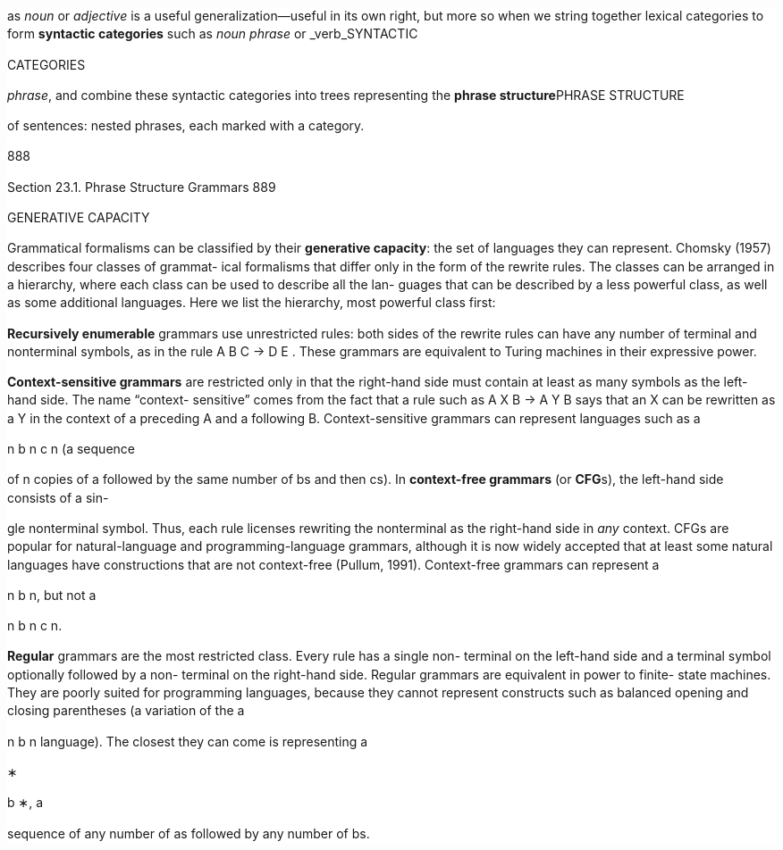 as _noun_ or _adjective_ is a useful generalization—useful in its own right, but more so when we string together lexical categories to form **syntactic categories** such as _noun phrase_ or _verb_SYNTACTIC

CATEGORIES

_phrase_, and combine these syntactic categories into trees representing the **phrase structure**PHRASE STRUCTURE

of sentences: nested phrases, each marked with a category.

888  

Section 23.1. Phrase Structure Grammars 889

GENERATIVE CAPACITY

Grammatical formalisms can be classified by their **generative capacity**: the set of languages they can represent. Chomsky (1957) describes four classes of grammat- ical formalisms that differ only in the form of the rewrite rules. The classes can be arranged in a hierarchy, where each class can be used to describe all the lan- guages that can be described by a less powerful class, as well as some additional languages. Here we list the hierarchy, most powerful class first:

**Recursively enumerable** grammars use unrestricted rules: both sides of the rewrite rules can have any number of terminal and nonterminal symbols, as in the rule A B C → D E . These grammars are equivalent to Turing machines in their expressive power.

**Context-sensitive grammars** are restricted only in that the right-hand side must contain at least as many symbols as the left-hand side. The name “context- sensitive” comes from the fact that a rule such as A X B → A Y B says that an X can be rewritten as a Y in the context of a preceding A and a following B. Context-sensitive grammars can represent languages such as a

n b n c n (a sequence

of n copies of a followed by the same number of bs and then cs). In **context-free grammars** (or **CFG**s), the left-hand side consists of a sin-

gle nonterminal symbol. Thus, each rule licenses rewriting the nonterminal as the right-hand side in _any_ context. CFGs are popular for natural-language and programming-language grammars, although it is now widely accepted that at least some natural languages have constructions that are not context-free (Pullum, 1991). Context-free grammars can represent a

n b n, but not a

n b n c n.

**Regular** grammars are the most restricted class. Every rule has a single non- terminal on the left-hand side and a terminal symbol optionally followed by a non- terminal on the right-hand side. Regular grammars are equivalent in power to finite- state machines. They are poorly suited for programming languages, because they cannot represent constructs such as balanced opening and closing parentheses (a variation of the a

n b n language). The closest they can come is representing a

∗

b ∗, a

sequence of any number of as followed by any number of bs.
